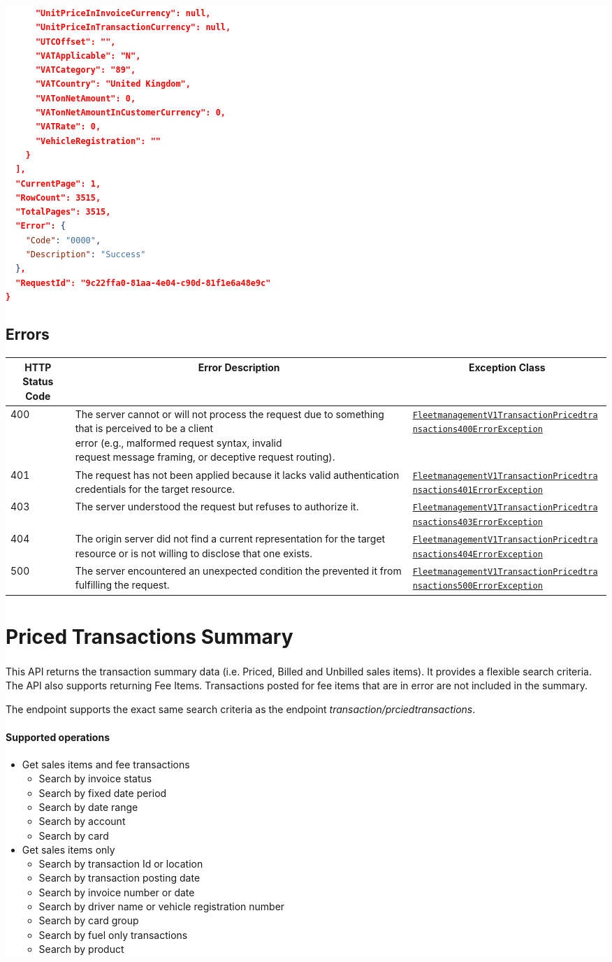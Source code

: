 ```json
      "UnitPriceInInvoiceCurrency": null,
      "UnitPriceInTransactionCurrency": null,
      "UTCOffset": "",
      "VATApplicable": "N",
      "VATCategory": "89",
      "VATCountry": "United Kingdom",
      "VATonNetAmount": 0,
      "VATonNetAmountInCustomerCurrency": 0,
      "VATRate": 0,
      "VehicleRegistration": ""
    }
  ],
  "CurrentPage": 1,
  "RowCount": 3515,
  "TotalPages": 3515,
  "Error": {
    "Code": "0000",
    "Description": "Success"
  },
  "RequestId": "9c22ffa0-81aa-4e04-c90d-81f1e6a48e9c"
}
```

## Errors

| HTTP Status Code | Error Description | Exception Class |
|  --- | --- | --- |
| 400 | The server cannot or will not process the request  due to something that is perceived to be a client<br>error (e.g., malformed request syntax, invalid<br>request message framing, or deceptive request routing). | [`FleetmanagementV1TransactionPricedtransactions400ErrorException`](../../doc/models/fleetmanagement-v1-transaction-pricedtransactions-400-error-exception.md) |
| 401 | The request has not been applied because it lacks valid  authentication credentials for the target resource. | [`FleetmanagementV1TransactionPricedtransactions401ErrorException`](../../doc/models/fleetmanagement-v1-transaction-pricedtransactions-401-error-exception.md) |
| 403 | The server understood the request but refuses to authorize it. | [`FleetmanagementV1TransactionPricedtransactions403ErrorException`](../../doc/models/fleetmanagement-v1-transaction-pricedtransactions-403-error-exception.md) |
| 404 | The origin server did not find a current representation  for the target resource or is not willing to disclose  that one exists. | [`FleetmanagementV1TransactionPricedtransactions404ErrorException`](../../doc/models/fleetmanagement-v1-transaction-pricedtransactions-404-error-exception.md) |
| 500 | The server encountered an unexpected condition the prevented it from fulfilling the request. | [`FleetmanagementV1TransactionPricedtransactions500ErrorException`](../../doc/models/fleetmanagement-v1-transaction-pricedtransactions-500-error-exception.md) |


# Priced Transactions Summary

This API returns the transaction summary data (i.e. Priced, Billed and Unbilled sales items). It provides a flexible search criteria.
The API also supports returning Fee Items. Transactions posted for fee items that are in error are not included in the summary.

The endpoint supports the exact same search criteria as the endpoint *transaction/prciedtransactions*.

#### Supported operations

* Get sales items and fee transactions
  * Search by invoice status
  * Search by fixed date period
  * Search by date range
  * Search by account
  * Search by card
* Get sales items only
  * Search by transaction Id or location
  * Search by transaction posting date
  * Search by invoice number or date
  * Search by driver name or vehicle registration number
  * Search by card group
  * Search by fuel only transactions
  * Search by product